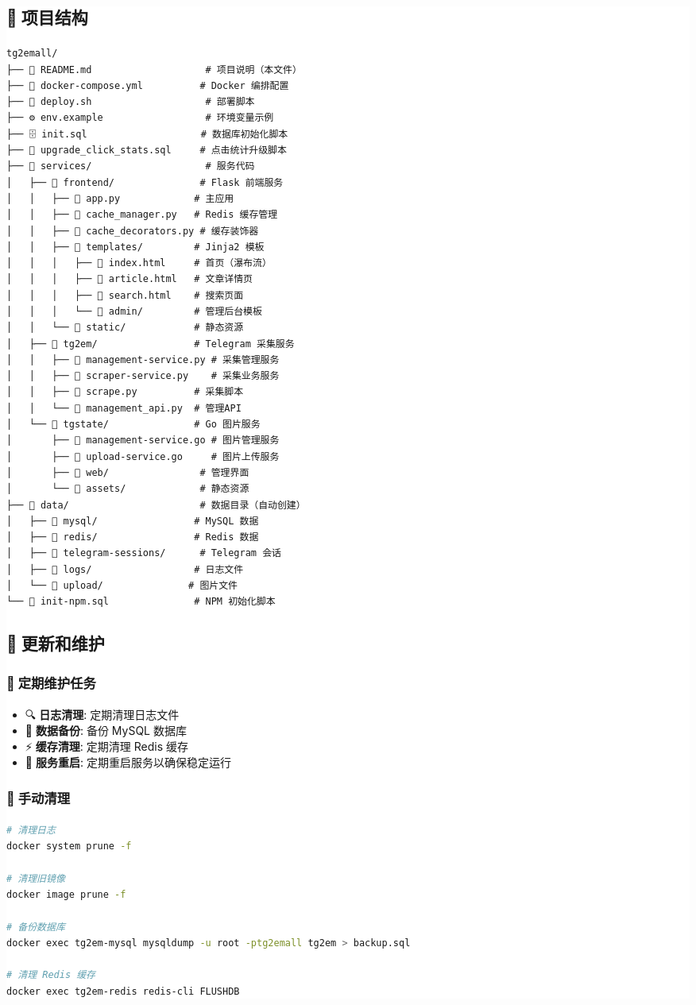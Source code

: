 ## 📂 **项目结构**

```
tg2emall/
├── 📄 README.md                    # 项目说明（本文件）
├── 🐳 docker-compose.yml          # Docker 编排配置
├── 📜 deploy.sh                    # 部署脚本
├── ⚙️ env.example                  # 环境变量示例
├── 🗄️ init.sql                    # 数据库初始化脚本
├── 📄 upgrade_click_stats.sql     # 点击统计升级脚本
├── 📁 services/                    # 服务代码
│   ├── 📁 frontend/               # Flask 前端服务
│   │   ├── 📜 app.py             # 主应用
│   │   ├── 📜 cache_manager.py   # Redis 缓存管理
│   │   ├── 📜 cache_decorators.py # 缓存装饰器
│   │   ├── 📁 templates/         # Jinja2 模板
│   │   │   ├── 📄 index.html     # 首页（瀑布流）
│   │   │   ├── 📄 article.html   # 文章详情页
│   │   │   ├── 📄 search.html    # 搜索页面
│   │   │   └── 📁 admin/         # 管理后台模板
│   │   └── 📁 static/            # 静态资源
│   ├── 📁 tg2em/                 # Telegram 采集服务
│   │   ├── 📜 management-service.py # 采集管理服务
│   │   ├── 📜 scraper-service.py    # 采集业务服务
│   │   ├── 📜 scrape.py          # 采集脚本
│   │   └── 📜 management_api.py  # 管理API
│   └── 📁 tgstate/               # Go 图片服务
│       ├── 📜 management-service.go # 图片管理服务
│       ├── 📜 upload-service.go     # 图片上传服务
│       ├── 📁 web/                # 管理界面
│       └── 📁 assets/             # 静态资源
├── 📁 data/                       # 数据目录（自动创建）
│   ├── 📁 mysql/                 # MySQL 数据
│   ├── 📁 redis/                 # Redis 数据
│   ├── 📁 telegram-sessions/      # Telegram 会话
│   ├── 📁 logs/                  # 日志文件
│   └── 📁 upload/               # 图片文件
└── 📁 init-npm.sql               # NPM 初始化脚本
```

## 🔄 **更新和维护**

### 📅 **定期维护任务**
- 🔍 **日志清理**: 定期清理日志文件
- 💾 **数据备份**: 备份 MySQL 数据库
- ⚡ **缓存清理**: 定期清理 Redis 缓存
- 🔄 **服务重启**: 定期重启服务以确保稳定运行

### 🔧 **手动清理**
```bash
# 清理日志
docker system prune -f

# 清理旧镜像
docker image prune -f

# 备份数据库
docker exec tg2em-mysql mysqldump -u root -ptg2emall tg2em > backup.sql

# 清理 Redis 缓存
docker exec tg2em-redis redis-cli FLUSHDB
```
